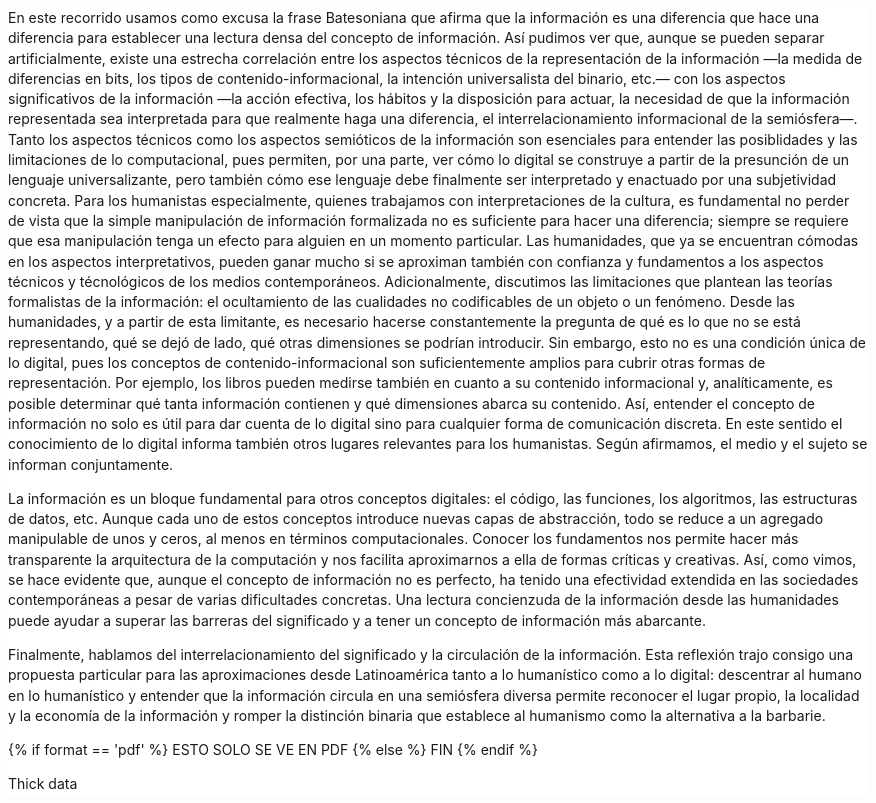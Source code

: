 En este recorrido usamos como excusa la frase Batesoniana que afirma que la información es una diferencia que hace una diferencia para establecer una lectura densa del concepto de información. Así pudimos ver que, aunque se pueden separar artificialmente, existe una estrecha correlación entre los aspectos técnicos de la representación de la información —la medida de diferencias en bits, los tipos de contenido-informacional, la intención universalista del binario, etc.— con los aspectos significativos de la información —la acción efectiva, los hábitos y la disposición para actuar, la necesidad de que la información representada sea interpretada para que realmente haga una diferencia, el interrelacionamiento informacional de la semiósfera—. Tanto los aspectos técnicos como los aspectos semióticos de la información son esenciales para entender las posiblidades y las limitaciones de lo computacional, pues permiten, por una parte, ver cómo lo digital se construye a partir de la presunción de un lenguaje universalizante, pero también cómo ese lenguaje debe finalmente ser interpretado y enactuado por una subjetividad concreta. Para los humanistas especialmente, quienes trabajamos con interpretaciones de la cultura, es fundamental no perder de vista que la simple manipulación de información formalizada no es suficiente para hacer una diferencia; siempre se requiere que esa manipulación tenga un efecto para alguien en un momento particular. Las humanidades, que ya se encuentran cómodas en los aspectos interpretativos, pueden ganar mucho si se aproximan también con confianza y fundamentos a los aspectos técnicos y técnológicos de los medios contemporáneos. Adicionalmente, discutimos las limitaciones que plantean las teorías formalistas de la información: el ocultamiento de las cualidades no codificables de un objeto o un fenómeno. Desde las humanidades, y a partir de esta limitante, es necesario hacerse constantemente la pregunta de qué es lo que no se está representando, qué se dejó de lado, qué otras dimensiones se podrían introducir. Sin embargo, esto no es una condición única de lo digital, pues los conceptos de contenido-informacional son suficientemente amplios para cubrir otras formas de representación. Por ejemplo, los libros pueden medirse también en cuanto a su contenido informacional y, analíticamente, es posible determinar qué tanta información contienen y qué dimensiones abarca su contenido. Así, entender el concepto de información no solo es útil para dar cuenta de lo digital sino para cualquier forma de comunicación discreta. En este sentido el conocimiento de lo digital informa también otros lugares relevantes para los humanistas. Según afirmamos, el medio y el sujeto se informan conjuntamente.

La información es un bloque fundamental para otros conceptos digitales: el código, las funciones, los algoritmos, las estructuras de datos, etc. Aunque cada uno de estos conceptos introduce nuevas capas de abstracción, todo se reduce a un agregado manipulable de unos y ceros, al menos en términos computacionales. Conocer los fundamentos nos permite hacer más transparente la arquitectura de la computación y nos facilita aproximarnos a ella de formas críticas y creativas. Así, como vimos, se hace evidente que, aunque el concepto de información no es perfecto, ha tenido una efectividad extendida en las sociedades contemporáneas a pesar de varias dificultades concretas. Una lectura concienzuda de la información desde las humanidades puede ayudar a superar las barreras del significado y a tener un concepto de información más abarcante.

Finalmente, hablamos del interrelacionamiento del significado y la circulación de la información. Esta reflexión trajo consigo una propuesta particular para las aproximaciones desde Latinoamérica tanto a lo humanístico como a lo digital: descentrar al humano en lo humanístico y entender que la información circula en una semiósfera diversa permite reconocer el lugar propio, la localidad y la economía de la información y romper la distinción binaria que establece al humanismo como la alternativa a la barbarie.

{% if format == 'pdf' %}
  ESTO SOLO SE VE EN PDF
{% else %}
  FIN
{% endif %}

Thick data
